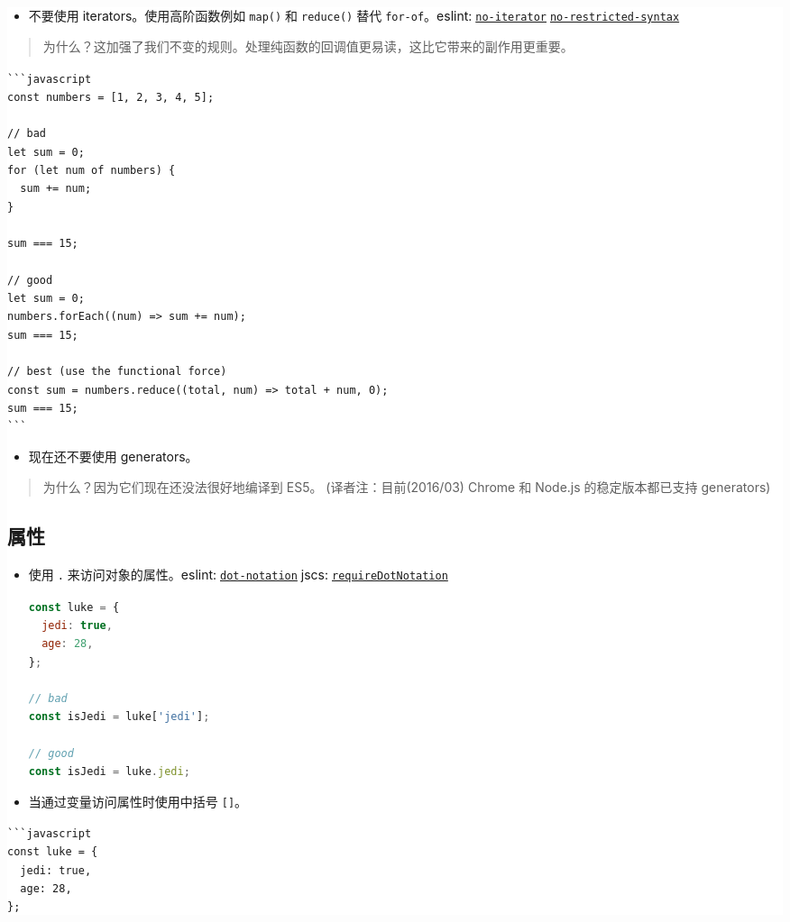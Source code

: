   -  不要使用 iterators。使用高阶函数例如 `map()` 和 `reduce()` 替代 `for-of`。eslint: [`no-iterator`](http://eslint.org/docs/rules/no-iterator.html) [`no-restricted-syntax`](http://eslint.org/docs/rules/no-restricted-syntax)

  > 为什么？这加强了我们不变的规则。处理纯函数的回调值更易读，这比它带来的副作用更重要。

    ```javascript
    const numbers = [1, 2, 3, 4, 5];

    // bad
    let sum = 0;
    for (let num of numbers) {
      sum += num;
    }

    sum === 15;

    // good
    let sum = 0;
    numbers.forEach((num) => sum += num);
    sum === 15;

    // best (use the functional force)
    const sum = numbers.reduce((total, num) => total + num, 0);
    sum === 15;
    ```

  - <a name='11.2'></a> 现在还不要使用 generators。

  > 为什么？因为它们现在还没法很好地编译到 ES5。 (译者注：目前(2016/03) Chrome 和 Node.js 的稳定版本都已支持 generators)


## 属性

  - 使用 `.` 来访问对象的属性。eslint: [`dot-notation`](http://eslint.org/docs/rules/dot-notation.html) jscs: [`requireDotNotation`](http://jscs.info/rule/requireDotNotation)

    ```javascript
    const luke = {
      jedi: true,
      age: 28,
    };

    // bad
    const isJedi = luke['jedi'];

    // good
    const isJedi = luke.jedi;
    ```

  -  当通过变量访问属性时使用中括号 `[]`。

    ```javascript
    const luke = {
      jedi: true,
      age: 28,
    };
